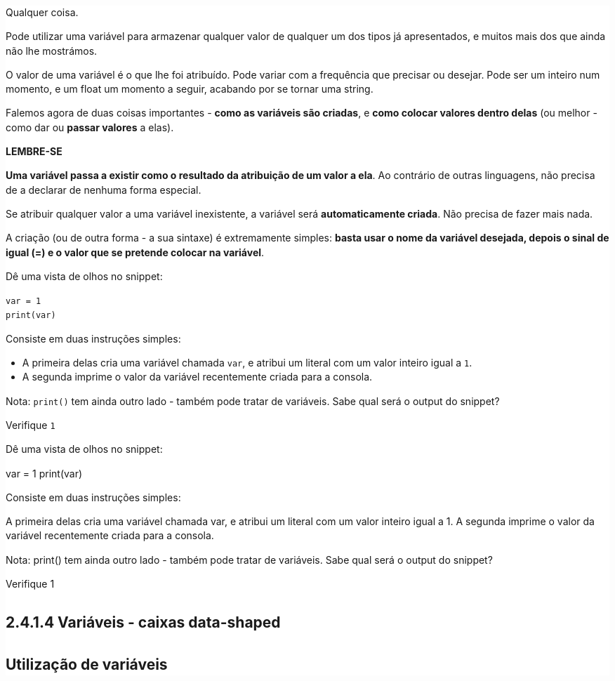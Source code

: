 Qualquer coisa.

Pode utilizar uma variável para armazenar qualquer valor de qualquer um dos tipos já apresentados, e muitos mais dos que ainda não lhe mostrámos.

O valor de uma variável é o que lhe foi atribuído. Pode variar com a frequência que precisar ou desejar. Pode ser um inteiro num momento, e um float um momento a seguir, acabando por se tornar uma string.

Falemos agora de duas coisas importantes - **como as variáveis são criadas**, e **como colocar valores dentro delas** (ou melhor - como dar ou **passar valores** a elas).

**LEMBRE-SE**

**Uma variável passa a existir como o resultado da atribuição de um valor a ela**. Ao contrário de outras linguagens, não precisa de a declarar de nenhuma forma especial.

Se atribuir qualquer valor a uma variável inexistente, a variável será **automaticamente criada**. Não precisa de fazer mais nada.

A criação (ou de outra forma - a sua sintaxe) é extremamente simples: **basta usar o nome da variável desejada, depois o sinal de igual (=) e o valor que se pretende colocar na variável**.

Dê uma vista de olhos no snippet:

```
var = 1
print(var)
```

Consiste em duas instruções simples:

* A primeira delas cria uma variável chamada `var`, e atribui um literal com um valor inteiro igual a `1`.
* A segunda imprime o valor da variável recentemente criada para a consola.

Nota: `print()` tem ainda outro lado - também pode tratar de variáveis. Sabe qual será o output do snippet?

Verifique
`1`

Dê uma vista de olhos no snippet:

var = 1
print(var)


Consiste em duas instruções simples:

A primeira delas cria uma variável chamada var, e atribui um literal com um valor inteiro igual a 1.
A segunda imprime o valor da variável recentemente criada para a consola.

Nota: print() tem ainda outro lado - também pode tratar de variáveis. Sabe qual será o output do snippet?

Verifique
1

## 2.4.1.4 Variáveis - caixas data-shaped
## Utilização de variáveis
